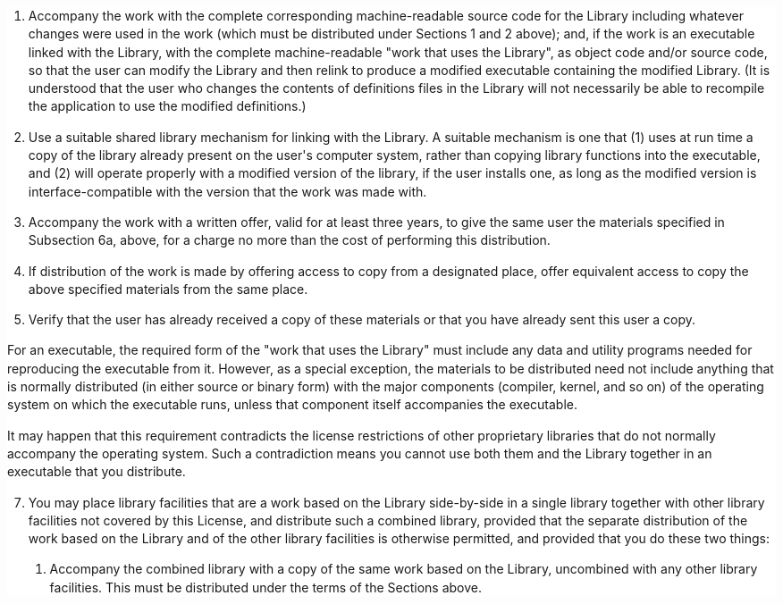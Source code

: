    1. Accompany the work with the complete corresponding
      machine-readable source code for the Library including whatever
      changes were used in the work (which must be distributed under
      Sections 1 and 2 above); and, if the work is an executable linked
      with the Library, with the complete machine-readable "work that
      uses the Library", as object code and/or source code, so that the
      user can modify the Library and then relink to produce a modified
      executable containing the modified Library.  (It is understood
      that the user who changes the contents of definitions files in the
      Library will not necessarily be able to recompile the application
      to use the modified definitions.)

   2. Use a suitable shared library mechanism for linking with the
      Library.  A suitable mechanism is one that (1) uses at run time a
      copy of the library already present on the user's computer system,
      rather than copying library functions into the executable, and (2)
      will operate properly with a modified version of the library, if
      the user installs one, as long as the modified version is
      interface-compatible with the version that the work was made with.

   3. Accompany the work with a written offer, valid for at
      least three years, to give the same user the materials
      specified in Subsection 6a, above, for a charge no more
      than the cost of performing this distribution.

   4. If distribution of the work is made by offering access to copy
      from a designated place, offer equivalent access to copy the above
      specified materials from the same place.

   5. Verify that the user has already received a copy of these
      materials or that you have already sent this user a copy.

   For an executable, the required form of the "work that uses the
   Library" must include any data and utility programs needed for
   reproducing the executable from it.  However, as a special exception,
   the materials to be distributed need not include anything that is
   normally distributed (in either source or binary form) with the major
   components (compiler, kernel, and so on) of the operating system on
   which the executable runs, unless that component itself accompanies
   the executable.

   It may happen that this requirement contradicts the license
   restrictions of other proprietary libraries that do not normally
   accompany the operating system.  Such a contradiction means you cannot
   use both them and the Library together in an executable that you
   distribute.

7. You may place library facilities that are a work based on the
   Library side-by-side in a single library together with other library
   facilities not covered by this License, and distribute such a combined
   library, provided that the separate distribution of the work based on
   the Library and of the other library facilities is otherwise
   permitted, and provided that you do these two things:

   1. Accompany the combined library with a copy of the same work
      based on the Library, uncombined with any other library
      facilities.  This must be distributed under the terms of the
      Sections above.
